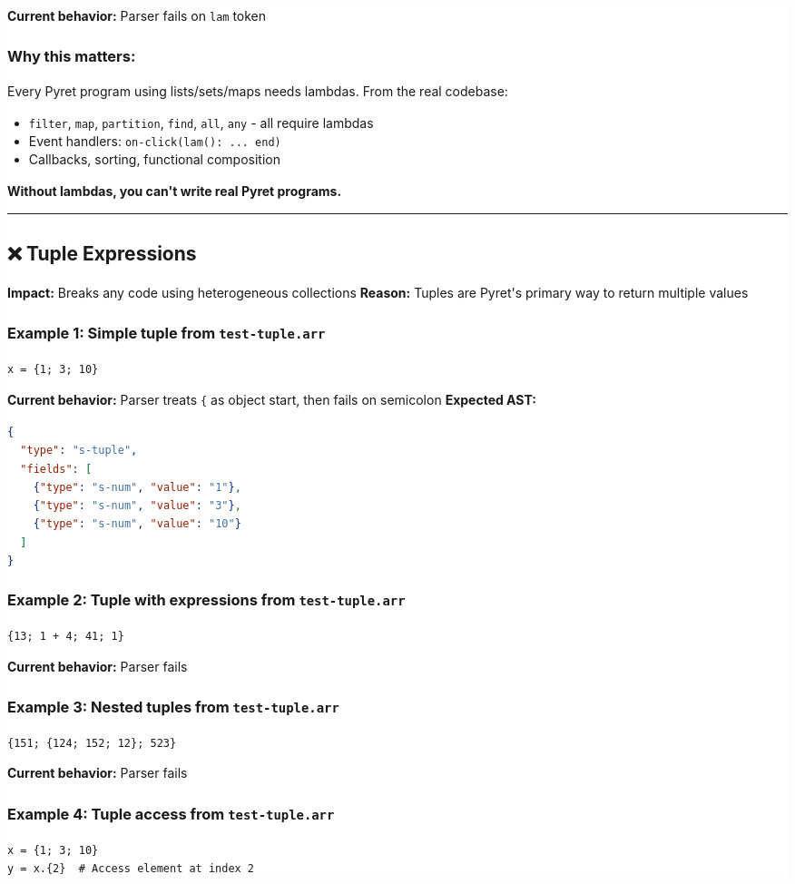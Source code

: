 **Current behavior:** Parser fails on `lam` token

### Why this matters:

Every Pyret program using lists/sets/maps needs lambdas. From the real codebase:
- `filter`, `map`, `partition`, `find`, `all`, `any` - all require lambdas
- Event handlers: `on-click(lam(): ... end)`
- Callbacks, sorting, functional composition

**Without lambdas, you can't write real Pyret programs.**

---

## ❌ Tuple Expressions

**Impact:** Breaks any code using heterogeneous collections
**Reason:** Tuples are Pyret's primary way to return multiple values

### Example 1: Simple tuple from `test-tuple.arr`

```pyret
x = {1; 3; 10}
```

**Current behavior:** Parser treats `{` as object start, then fails on semicolon
**Expected AST:**
```json
{
  "type": "s-tuple",
  "fields": [
    {"type": "s-num", "value": "1"},
    {"type": "s-num", "value": "3"},
    {"type": "s-num", "value": "10"}
  ]
}
```

### Example 2: Tuple with expressions from `test-tuple.arr`

```pyret
{13; 1 + 4; 41; 1}
```

**Current behavior:** Parser fails

### Example 3: Nested tuples from `test-tuple.arr`

```pyret
{151; {124; 152; 12}; 523}
```

**Current behavior:** Parser fails

### Example 4: Tuple access from `test-tuple.arr`

```pyret
x = {1; 3; 10}
y = x.{2}  # Access element at index 2
```
